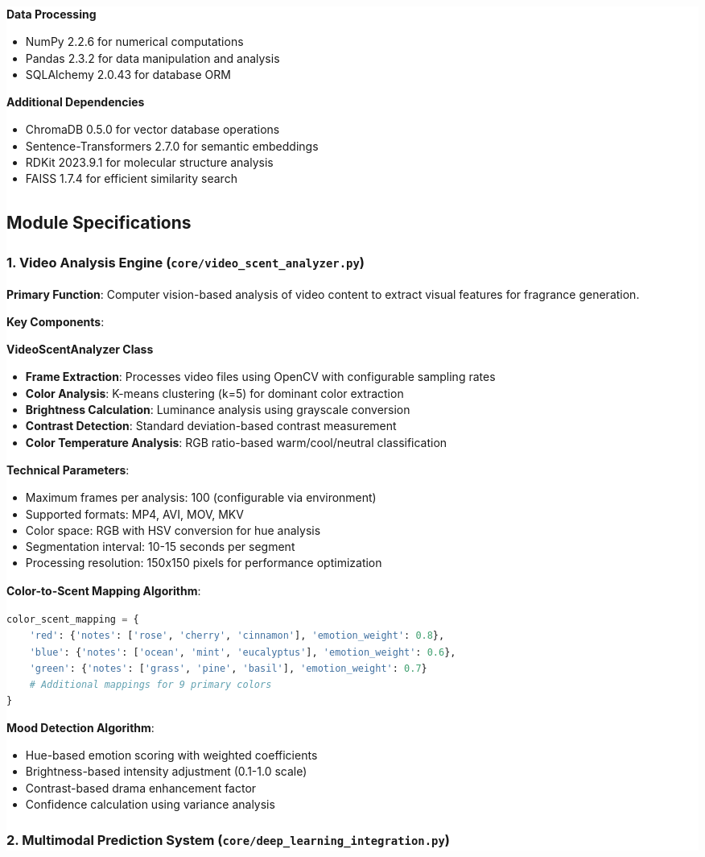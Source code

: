 **Data Processing**
- NumPy 2.2.6 for numerical computations
- Pandas 2.3.2 for data manipulation and analysis
- SQLAlchemy 2.0.43 for database ORM

**Additional Dependencies**
- ChromaDB 0.5.0 for vector database operations
- Sentence-Transformers 2.7.0 for semantic embeddings
- RDKit 2023.9.1 for molecular structure analysis
- FAISS 1.7.4 for efficient similarity search

## Module Specifications

### 1. Video Analysis Engine (`core/video_scent_analyzer.py`)

**Primary Function**: Computer vision-based analysis of video content to extract visual features for fragrance generation.

**Key Components**:

**VideoScentAnalyzer Class**
- **Frame Extraction**: Processes video files using OpenCV with configurable sampling rates
- **Color Analysis**: K-means clustering (k=5) for dominant color extraction
- **Brightness Calculation**: Luminance analysis using grayscale conversion
- **Contrast Detection**: Standard deviation-based contrast measurement
- **Color Temperature Analysis**: RGB ratio-based warm/cool/neutral classification

**Technical Parameters**:
- Maximum frames per analysis: 100 (configurable via environment)
- Supported formats: MP4, AVI, MOV, MKV
- Color space: RGB with HSV conversion for hue analysis
- Segmentation interval: 10-15 seconds per segment
- Processing resolution: 150x150 pixels for performance optimization

**Color-to-Scent Mapping Algorithm**:
```python
color_scent_mapping = {
    'red': {'notes': ['rose', 'cherry', 'cinnamon'], 'emotion_weight': 0.8},
    'blue': {'notes': ['ocean', 'mint', 'eucalyptus'], 'emotion_weight': 0.6},
    'green': {'notes': ['grass', 'pine', 'basil'], 'emotion_weight': 0.7}
    # Additional mappings for 9 primary colors
}
```

**Mood Detection Algorithm**:
- Hue-based emotion scoring with weighted coefficients
- Brightness-based intensity adjustment (0.1-1.0 scale)
- Contrast-based drama enhancement factor
- Confidence calculation using variance analysis

### 2. Multimodal Prediction System (`core/deep_learning_integration.py`)

